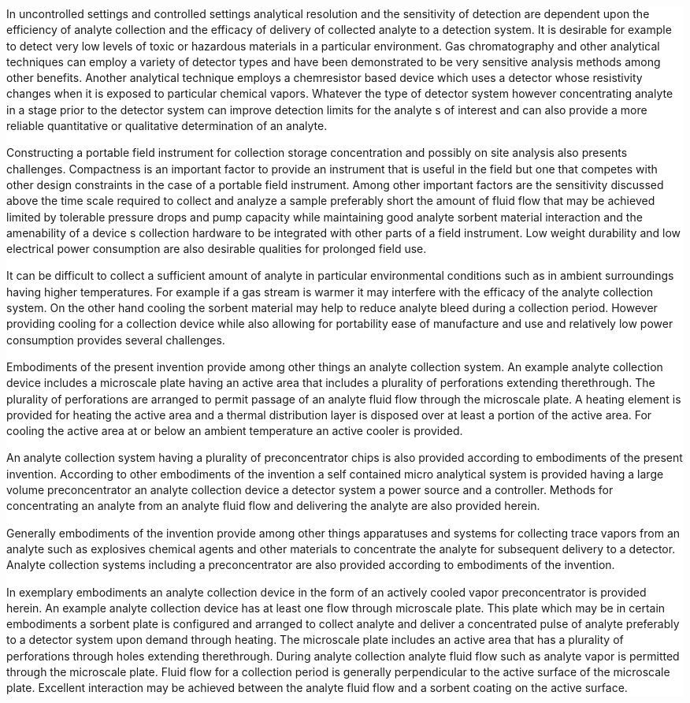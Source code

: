 In uncontrolled settings and controlled settings analytical resolution and the sensitivity of detection are dependent upon the efficiency of analyte collection and the efficacy of delivery of collected analyte to a detection system. It is desirable for example to detect very low levels of toxic or hazardous materials in a particular environment. Gas chromatography and other analytical techniques can employ a variety of detector types and have been demonstrated to be very sensitive analysis methods among other benefits. Another analytical technique employs a chemresistor based device which uses a detector whose resistivity changes when it is exposed to particular chemical vapors. Whatever the type of detector system however concentrating analyte in a stage prior to the detector system can improve detection limits for the analyte s of interest and can also provide a more reliable quantitative or qualitative determination of an analyte.

Constructing a portable field instrument for collection storage concentration and possibly on site analysis also presents challenges. Compactness is an important factor to provide an instrument that is useful in the field but one that competes with other design constraints in the case of a portable field instrument. Among other important factors are the sensitivity discussed above the time scale required to collect and analyze a sample preferably short the amount of fluid flow that may be achieved limited by tolerable pressure drops and pump capacity while maintaining good analyte sorbent material interaction and the amenability of a device s collection hardware to be integrated with other parts of a field instrument. Low weight durability and low electrical power consumption are also desirable qualities for prolonged field use.

It can be difficult to collect a sufficient amount of analyte in particular environmental conditions such as in ambient surroundings having higher temperatures. For example if a gas stream is warmer it may interfere with the efficacy of the analyte collection system. On the other hand cooling the sorbent material may help to reduce analyte bleed during a collection period. However providing cooling for a collection device while also allowing for portability ease of manufacture and use and relatively low power consumption provides several challenges.

Embodiments of the present invention provide among other things an analyte collection system. An example analyte collection device includes a microscale plate having an active area that includes a plurality of perforations extending therethrough. The plurality of perforations are arranged to permit passage of an analyte fluid flow through the microscale plate. A heating element is provided for heating the active area and a thermal distribution layer is disposed over at least a portion of the active area. For cooling the active area at or below an ambient temperature an active cooler is provided.

An analyte collection system having a plurality of preconcentrator chips is also provided according to embodiments of the present invention. According to other embodiments of the invention a self contained micro analytical system is provided having a large volume preconcentrator an analyte collection device a detector system a power source and a controller. Methods for concentrating an analyte from an analyte fluid flow and delivering the analyte are also provided herein.

Generally embodiments of the invention provide among other things apparatuses and systems for collecting trace vapors from an analyte such as explosives chemical agents and other materials to concentrate the analyte for subsequent delivery to a detector. Analyte collection systems including a preconcentrator are also provided according to embodiments of the invention.

In exemplary embodiments an analyte collection device in the form of an actively cooled vapor preconcentrator is provided herein. An example analyte collection device has at least one flow through microscale plate. This plate which may be in certain embodiments a sorbent plate is configured and arranged to collect analyte and deliver a concentrated pulse of analyte preferably to a detector system upon demand through heating. The microscale plate includes an active area that has a plurality of perforations through holes extending therethrough. During analyte collection analyte fluid flow such as analyte vapor is permitted through the microscale plate. Fluid flow for a collection period is generally perpendicular to the active surface of the microscale plate. Excellent interaction may be achieved between the analyte fluid flow and a sorbent coating on the active surface.
